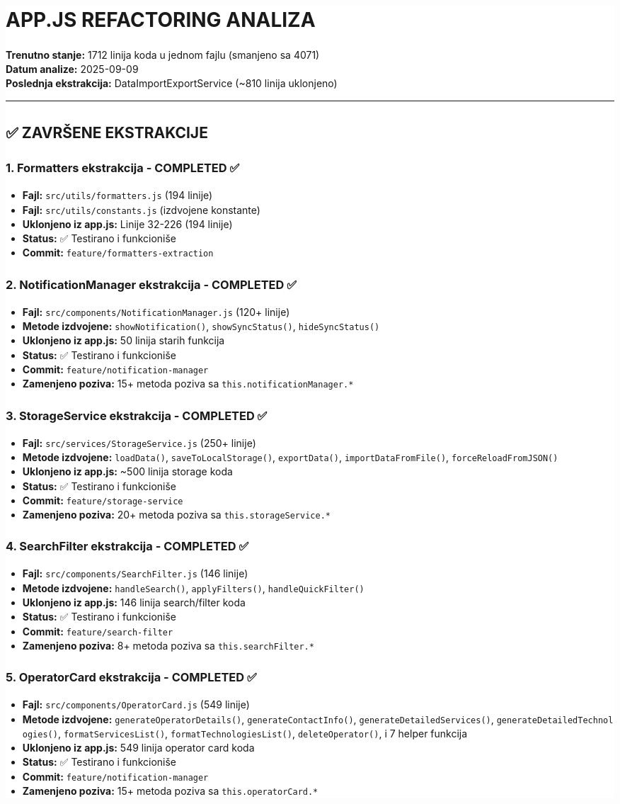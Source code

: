 # APP.JS REFACTORING ANALIZA

**Trenutno stanje:** 1712 linija koda u jednom fajlu (smanjeno sa 4071)  
**Datum analize:** 2025-09-09  
**Poslednja ekstrakcija:** DataImportExportService (~810 linija uklonjeno)

---

## ✅ **ZAVRŠENE EKSTRAKCIJE**

### **1. Formatters ekstrakcija - COMPLETED ✅**
- **Fajl:** `src/utils/formatters.js` (194 linije)
- **Fajl:** `src/utils/constants.js` (izdvojene konstante)
- **Uklonjeno iz app.js:** Linije 32-226 (194 linije)
- **Status:** ✅ Testirano i funkcioniše
- **Commit:** `feature/formatters-extraction`

### **2. NotificationManager ekstrakcija - COMPLETED ✅**
- **Fajl:** `src/components/NotificationManager.js` (120+ linije)
- **Metode izdvojene:** `showNotification()`, `showSyncStatus()`, `hideSyncStatus()`
- **Uklonjeno iz app.js:** 50 linija starih funkcija
- **Status:** ✅ Testirano i funkcioniše
- **Commit:** `feature/notification-manager`
- **Zamenjeno poziva:** 15+ metoda poziva sa `this.notificationManager.*`

### **3. StorageService ekstrakcija - COMPLETED ✅**
- **Fajl:** `src/services/StorageService.js` (250+ linije)
- **Metode izdvojene:** `loadData()`, `saveToLocalStorage()`, `exportData()`, `importDataFromFile()`, `forceReloadFromJSON()`
- **Uklonjeno iz app.js:** ~500 linija storage koda
- **Status:** ✅ Testirano i funkcioniše
- **Commit:** `feature/storage-service`
- **Zamenjeno poziva:** 20+ metoda poziva sa `this.storageService.*`

### **4. SearchFilter ekstrakcija - COMPLETED ✅**
- **Fajl:** `src/components/SearchFilter.js` (146 linije)
- **Metode izdvojene:** `handleSearch()`, `applyFilters()`, `handleQuickFilter()`
- **Uklonjeno iz app.js:** 146 linija search/filter koda
- **Status:** ✅ Testirano i funkcioniše
- **Commit:** `feature/search-filter`
- **Zamenjeno poziva:** 8+ metoda poziva sa `this.searchFilter.*`

### **5. OperatorCard ekstrakcija - COMPLETED ✅**
- **Fajl:** `src/components/OperatorCard.js` (549 linije)
- **Metode izdvojene:** `generateOperatorDetails()`, `generateContactInfo()`, `generateDetailedServices()`, `generateDetailedTechnologies()`, `formatServicesList()`, `formatTechnologiesList()`, `deleteOperator()`, i 7 helper funkcija
- **Uklonjeno iz app.js:** 549 linija operator card koda
- **Status:** ✅ Testirano i funkcioniše
- **Commit:** `feature/notification-manager`
- **Zamenjeno poziva:** 15+ metoda poziva sa `this.operatorCard.*`
